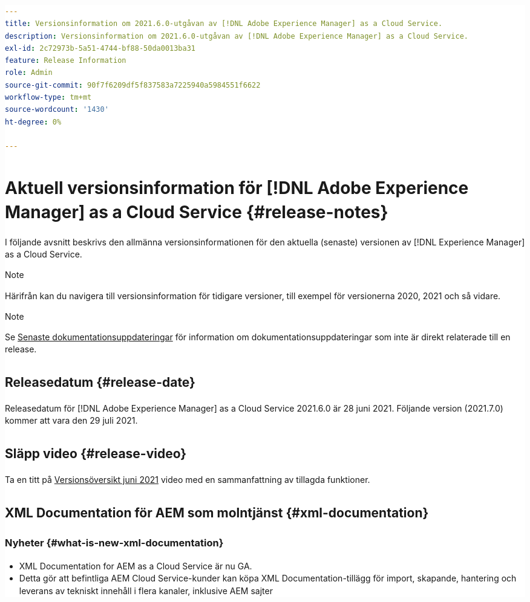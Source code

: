 ```yaml
---
title: Versionsinformation om 2021.6.0-utgåvan av [!DNL Adobe Experience Manager] as a Cloud Service.
description: Versionsinformation om 2021.6.0-utgåvan av [!DNL Adobe Experience Manager] as a Cloud Service.
exl-id: 2c72973b-5a51-4744-bf88-50da0013ba31
feature: Release Information
role: Admin
source-git-commit: 90f7f6209df5f837583a7225940a5984551f6622
workflow-type: tm+mt
source-wordcount: '1430'
ht-degree: 0%

---
```


# Aktuell versionsinformation för [!DNL Adobe Experience Manager] as a Cloud Service {#release-notes}

I följande avsnitt beskrivs den allmänna versionsinformationen för den aktuella (senaste) versionen av [!DNL Experience Manager] as a Cloud Service.

>[!NOTE]
>
>Härifrån kan du navigera till versionsinformation för tidigare versioner, till exempel för versionerna 2020, 2021 och så vidare.

>[!NOTE]
>
>Se [Senaste dokumentationsuppdateringar](https://experienceleague.adobe.com/docs/experience-manager-release-information/aem-release-updates/doc-updates/documentation-updates.html) för information om dokumentationsuppdateringar som inte är direkt relaterade till en release.

## Releasedatum {#release-date}

Releasedatum för [!DNL Adobe Experience Manager] as a Cloud Service 2021.6.0 är 28 juni 2021.
Följande version (2021.7.0) kommer att vara den 29 juli 2021.

## Släpp video {#release-video}

Ta en titt på [Versionsöversikt juni 2021](https://video.tv.adobe.com/v/334296) video med en sammanfattning av tillagda funktioner.

## XML Documentation för AEM som molntjänst {#xml-documentation}

### Nyheter {#what-is-new-xml-documentation}

* XML Documentation for AEM as a Cloud Service är nu GA.
* Detta gör att befintliga AEM Cloud Service-kunder kan köpa XML Documentation-tillägg för import, skapande, hantering och leverans av tekniskt innehåll i flera kanaler, inklusive AEM sajter
